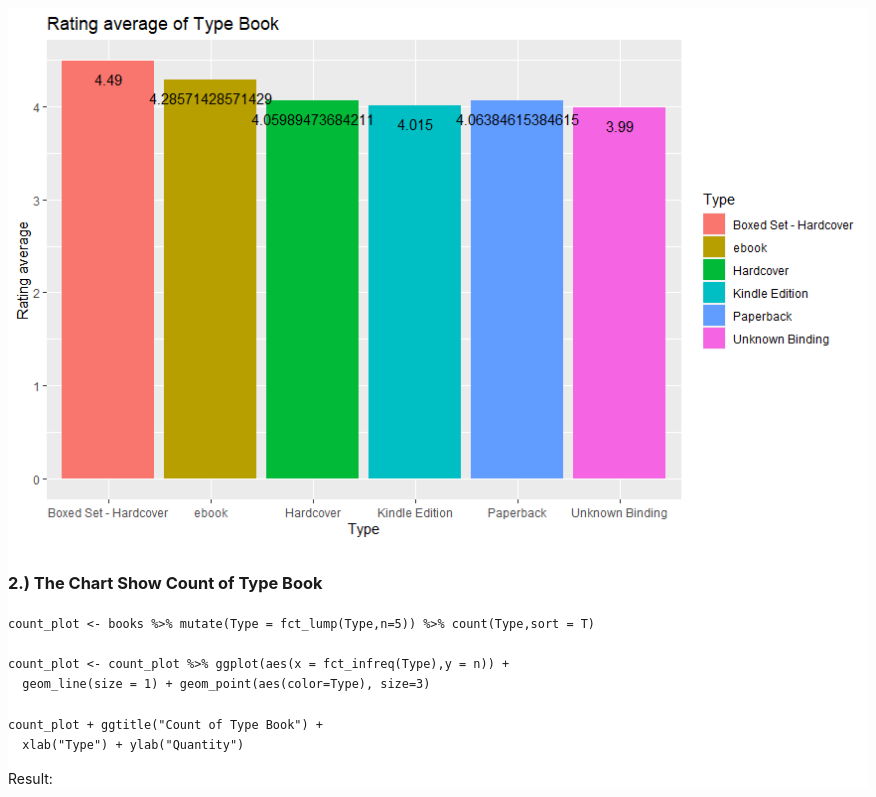 ![Graph 1](rfor1.png)


### 2.) The Chart Show Count of Type Book

```
count_plot <- books %>% mutate(Type = fct_lump(Type,n=5)) %>% count(Type,sort = T)

count_plot <- count_plot %>% ggplot(aes(x = fct_infreq(Type),y = n)) + 
  geom_line(size = 1) + geom_point(aes(color=Type), size=3) 

count_plot + ggtitle("Count of Type Book") +
  xlab("Type") + ylab("Quantity")
```
Result:
